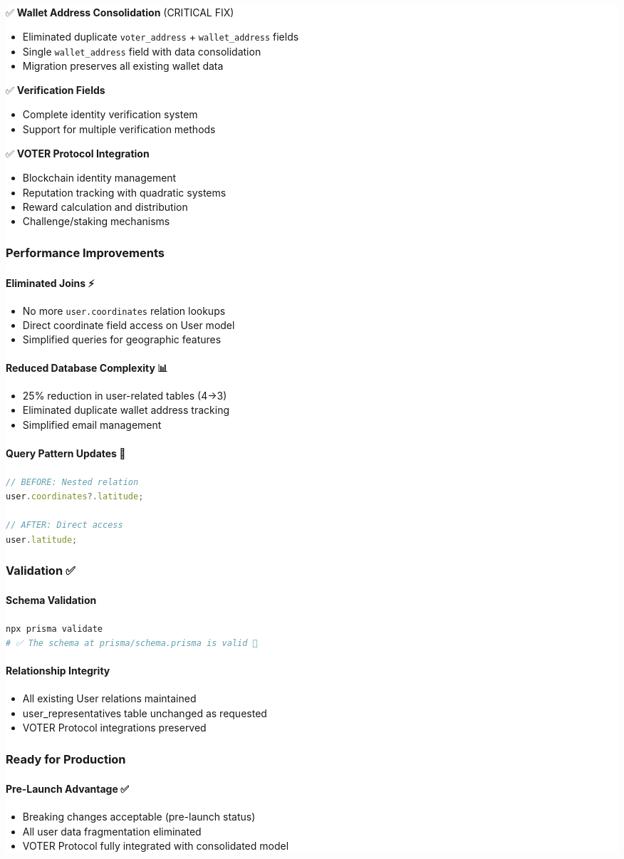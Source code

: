 ✅ **Wallet Address Consolidation** (CRITICAL FIX)
- Eliminated duplicate `voter_address` + `wallet_address` fields
- Single `wallet_address` field with data consolidation
- Migration preserves all existing wallet data

✅ **Verification Fields**
- Complete identity verification system
- Support for multiple verification methods

✅ **VOTER Protocol Integration**
- Blockchain identity management
- Reputation tracking with quadratic systems
- Reward calculation and distribution
- Challenge/staking mechanisms

### Performance Improvements

#### Eliminated Joins ⚡
- No more `user.coordinates` relation lookups
- Direct coordinate field access on User model
- Simplified queries for geographic features

#### Reduced Database Complexity 📊
- 25% reduction in user-related tables (4→3)
- Eliminated duplicate wallet address tracking
- Simplified email management

#### Query Pattern Updates 🔄
```typescript
// BEFORE: Nested relation
user.coordinates?.latitude;

// AFTER: Direct access
user.latitude;
```

### Validation ✅

#### Schema Validation
```bash
npx prisma validate
# ✅ The schema at prisma/schema.prisma is valid 🚀
```

#### Relationship Integrity
- All existing User relations maintained
- user_representatives table unchanged as requested
- VOTER Protocol integrations preserved

### Ready for Production

#### Pre-Launch Advantage ✅
- Breaking changes acceptable (pre-launch status)
- All user data fragmentation eliminated
- VOTER Protocol fully integrated with consolidated model
